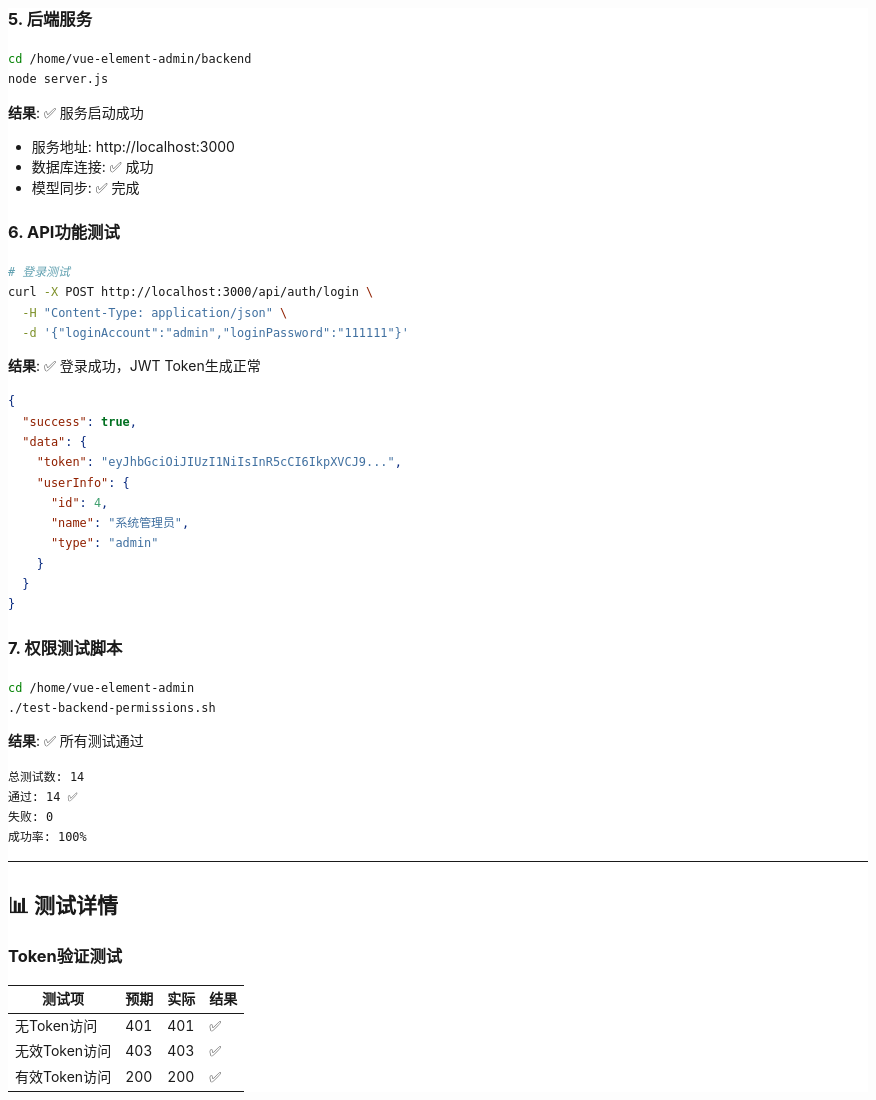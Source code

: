 ### 5. 后端服务
```bash
cd /home/vue-element-admin/backend
node server.js
```
**结果**: ✅ 服务启动成功
- 服务地址: http://localhost:3000
- 数据库连接: ✅ 成功
- 模型同步: ✅ 完成

### 6. API功能测试
```bash
# 登录测试
curl -X POST http://localhost:3000/api/auth/login \
  -H "Content-Type: application/json" \
  -d '{"loginAccount":"admin","loginPassword":"111111"}'
```
**结果**: ✅ 登录成功，JWT Token生成正常
```json
{
  "success": true,
  "data": {
    "token": "eyJhbGciOiJIUzI1NiIsInR5cCI6IkpXVCJ9...",
    "userInfo": {
      "id": 4,
      "name": "系统管理员",
      "type": "admin"
    }
  }
}
```

### 7. 权限测试脚本
```bash
cd /home/vue-element-admin
./test-backend-permissions.sh
```
**结果**: ✅ 所有测试通过
```
总测试数: 14
通过: 14 ✅
失败: 0
成功率: 100%
```

---

## 📊 测试详情

### Token验证测试
| 测试项 | 预期 | 实际 | 结果 |
|--------|------|------|------|
| 无Token访问 | 401 | 401 | ✅ |
| 无效Token访问 | 403 | 403 | ✅ |
| 有效Token访问 | 200 | 200 | ✅ |
